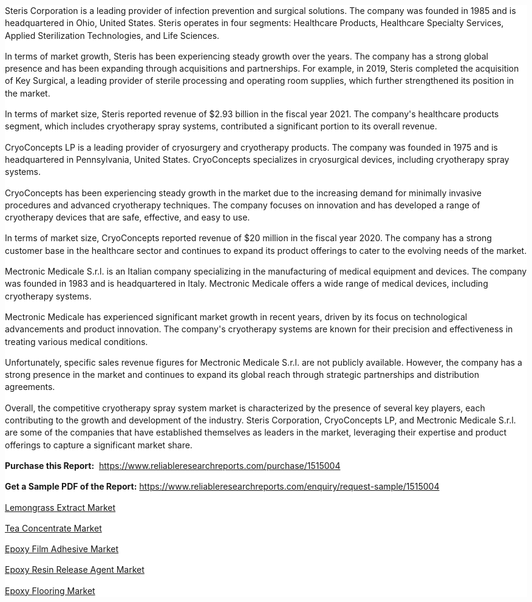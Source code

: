 <p><p>Steris Corporation is a leading provider of infection prevention and surgical solutions. The company was founded in 1985 and is headquartered in Ohio, United States. Steris operates in four segments: Healthcare Products, Healthcare Specialty Services, Applied Sterilization Technologies, and Life Sciences.</p><p>In terms of market growth, Steris has been experiencing steady growth over the years. The company has a strong global presence and has been expanding through acquisitions and partnerships. For example, in 2019, Steris completed the acquisition of Key Surgical, a leading provider of sterile processing and operating room supplies, which further strengthened its position in the market.</p><p>In terms of market size, Steris reported revenue of $2.93 billion in the fiscal year 2021. The company's healthcare products segment, which includes cryotherapy spray systems, contributed a significant portion to its overall revenue.</p><p>CryoConcepts LP is a leading provider of cryosurgery and cryotherapy products. The company was founded in 1975 and is headquartered in Pennsylvania, United States. CryoConcepts specializes in cryosurgical devices, including cryotherapy spray systems.</p><p>CryoConcepts has been experiencing steady growth in the market due to the increasing demand for minimally invasive procedures and advanced cryotherapy techniques. The company focuses on innovation and has developed a range of cryotherapy devices that are safe, effective, and easy to use.</p><p>In terms of market size, CryoConcepts reported revenue of $20 million in the fiscal year 2020. The company has a strong customer base in the healthcare sector and continues to expand its product offerings to cater to the evolving needs of the market.</p><p>Mectronic Medicale S.r.l. is an Italian company specializing in the manufacturing of medical equipment and devices. The company was founded in 1983 and is headquartered in Italy. Mectronic Medicale offers a wide range of medical devices, including cryotherapy systems.</p><p>Mectronic Medicale has experienced significant market growth in recent years, driven by its focus on technological advancements and product innovation. The company's cryotherapy systems are known for their precision and effectiveness in treating various medical conditions.</p><p>Unfortunately, specific sales revenue figures for Mectronic Medicale S.r.l. are not publicly available. However, the company has a strong presence in the market and continues to expand its global reach through strategic partnerships and distribution agreements.</p><p>Overall, the competitive cryotherapy spray system market is characterized by the presence of several key players, each contributing to the growth and development of the industry. Steris Corporation, CryoConcepts LP, and Mectronic Medicale S.r.l. are some of the companies that have established themselves as leaders in the market, leveraging their expertise and product offerings to capture a significant market share.</p></p>
<p><strong>Purchase this Report:</strong>&nbsp;&nbsp;<a href="https://www.reliableresearchreports.com/purchase/1515004">https://www.reliableresearchreports.com/purchase/1515004</a></p>
<p></p>
<p><strong>Get a Sample PDF of the Report:</strong>&nbsp;<a href="https://www.reliableresearchreports.com/enquiry/request-sample/1515004">https://www.reliableresearchreports.com/enquiry/request-sample/1515004</a></p>
<p><p><a href="https://medium.com/@morgancrist1926/lemongrass-extract-market-trends-forecast-and-competitive-analysis-to-2030-74c2f4821a43">Lemongrass Extract Market</a></p><p><a href="https://www.linkedin.com/pulse/tea-concentrate-market-size-share-global-analysis-report-eb74c/">Tea Concentrate Market</a></p><p><a href="https://medium.com/@enostillman2023/epoxy-film-adhesive-market-insights-into-market-cagr-market-trends-and-growth-strategies-e23b75226f2d">Epoxy Film Adhesive Market</a></p><p><a href="https://medium.com/@kaelapaucek/epoxy-resin-release-agent-market-report-reveals-the-latest-trends-and-growth-opportunities-of-this-c5992a7d4b03">Epoxy Resin Release Agent Market</a></p><p><a href="https://medium.com/@leonorhaley2009/epoxy-flooring-market-competitive-analysis-market-trends-and-forecast-to-2030-4942fceec7a2">Epoxy Flooring Market</a></p></p>